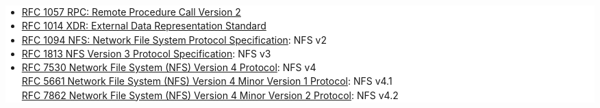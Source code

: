 - [RFC 1057 RPC: Remote Procedure Call Version 2](https://tools.ietf.org/html/rfc1057)
- [RFC 1014 XDR: External Data Representation Standard](https://tools.ietf.org/html/rfc1014)
- [RFC 1094 NFS: Network File System Protocol Specification](https://tools.ietf.org/html/rfc1094): NFS v2
- [RFC 1813 NFS Version 3 Protocol Specification](https://tools.ietf.org/html/rfc1813): NFS v3
- [RFC 7530 Network File System (NFS) Version 4 Protocol](https://tools.ietf.org/html/rfc7530): NFS v4<br>
[RFC 5661 Network File System (NFS) Version 4 Minor Version 1 Protocol](https://tools.ietf.org/html/rfc5661): NFS v4.1<br>
[RFC 7862 Network File System (NFS) Version 4 Minor Version 2 Protocol](https://tools.ietf.org/html/rfc7862): NFS v4.2
